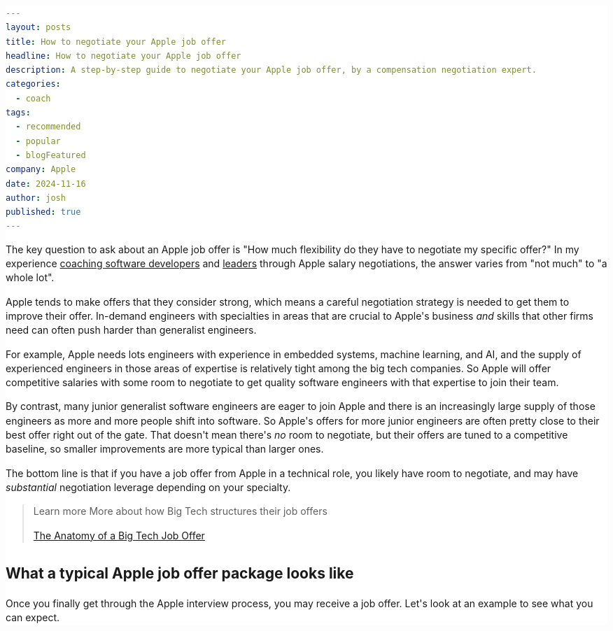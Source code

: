 ```yaml
---
layout: posts
title: How to negotiate your Apple job offer
headline: How to negotiate your Apple job offer
description: A step-by-step guide to negotiate your Apple job offer, by a compensation negotiation expert.
categories:
  - coach
tags:
  - recommended
  - popular
  - blogFeatured
company: Apple
date: 2024-11-16
author: josh
published: true
---
```

The key question to ask about an Apple job offer is "How much flexibility do they have to negotiate my specific offer?" In my experience [coaching software developers](/coach/swe/) and [leaders](/coach/) through Apple salary negotiations, the answer varies from "not much" to "a whole lot".

Apple tends to make offers that they consider strong, which means a careful negotiation strategy is needed to get them to improve their offer. In-demand engineers with specialties in areas that are crucial to Apple's business *and* skills that other firms need can often push harder than generalist engineers.

For example, Apple needs lots engineers with experience in embedded systems, machine learning, and AI, and the supply of experienced engineers in those areas of expertise is relatively tight among the big tech companies. So Apple will offer competitive salaries with some room to negotiate to get quality software engineers with that expertise to join their team.

By contrast, many junior generalist software engineers are eager to join Apple and there is an increasingly large supply of those engineers as more and more people shift into software. So Apple's offers for more junior engineers are often pretty close to their best offer right out of the gate. That doesn't mean there's *no* room to negotiate, but their offers are tuned to a competitive baseline, so smaller improvements are more typical than larger ones.

The bottom line is that if you have a job offer from Apple in a technical role, you likely have room to negotiate, and may have *substantial* negotiation leverage depending on your specialty.

<blockquote class="ico link-callout">
  <p><span>Learn more</span> More about how Big Tech structures their job offers </p>
  <p><a href="/big-tech-job-offer-overview/">The Anatomy of a Big Tech Job Offer <i class="fas fa-angle-double-right"></i></a></p>
</blockquote>

## What a typical Apple job offer package looks like

Once you finally get through the Apple interview process, you may receive a job offer. Let's look at an example to see what you can expect.
